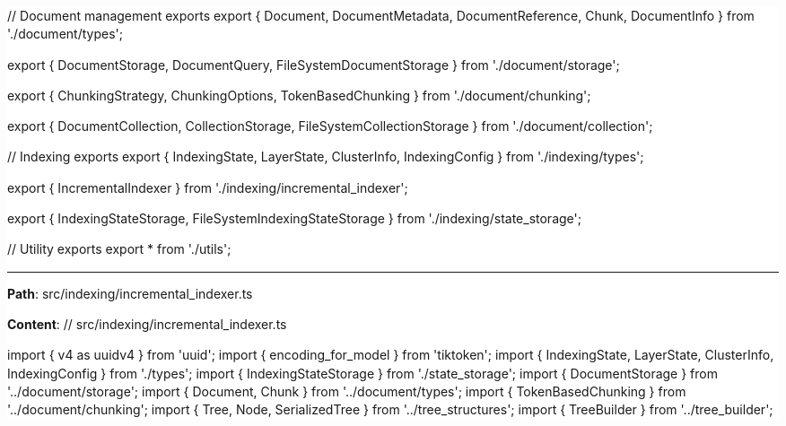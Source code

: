 // Document management exports
export {
  Document,
  DocumentMetadata,
  DocumentReference,
  Chunk,
  DocumentInfo
} from './document/types';

export {
  DocumentStorage,
  DocumentQuery,
  FileSystemDocumentStorage
} from './document/storage';

export {
  ChunkingStrategy,
  ChunkingOptions,
  TokenBasedChunking
} from './document/chunking';

export {
  DocumentCollection,
  CollectionStorage,
  FileSystemCollectionStorage
} from './document/collection';

// Indexing exports
export {
  IndexingState,
  LayerState,
  ClusterInfo,
  IndexingConfig
} from './indexing/types';

export {
  IncrementalIndexer
} from './indexing/incremental_indexer';

export {
  IndexingStateStorage,
  FileSystemIndexingStateStorage
} from './indexing/state_storage';

// Utility exports
export * from './utils';

---

**Path**: src/indexing/incremental_indexer.ts

**Content**:
// src/indexing/incremental_indexer.ts

import { v4 as uuidv4 } from 'uuid';
import { encoding_for_model } from 'tiktoken';
import { IndexingState, LayerState, ClusterInfo, IndexingConfig } from './types';
import { IndexingStateStorage } from './state_storage';
import { DocumentStorage } from '../document/storage';
import { Document, Chunk } from '../document/types';
import { TokenBasedChunking } from '../document/chunking';
import { Tree, Node, SerializedTree } from '../tree_structures';
import { TreeBuilder } from '../tree_builder';
